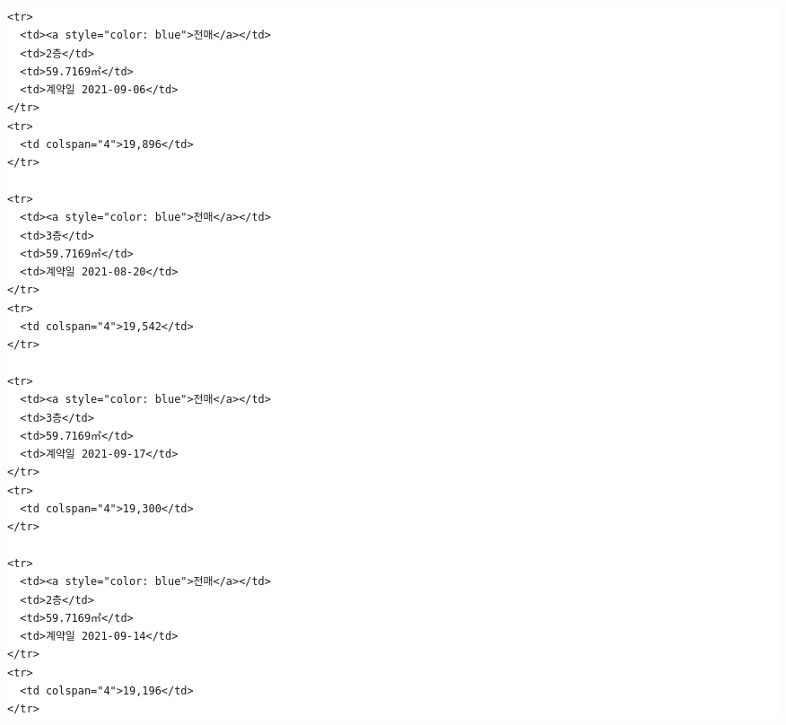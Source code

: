     <tr>
      <td><a style="color: blue">전매</a></td>
      <td>2층</td>
      <td>59.7169㎡</td>
      <td>계약일 2021-09-06</td>
    </tr>
    <tr>
      <td colspan="4">19,896</td>
    </tr>
      
    <tr>
      <td><a style="color: blue">전매</a></td>
      <td>3층</td>
      <td>59.7169㎡</td>
      <td>계약일 2021-08-20</td>
    </tr>
    <tr>
      <td colspan="4">19,542</td>
    </tr>
      
    <tr>
      <td><a style="color: blue">전매</a></td>
      <td>3층</td>
      <td>59.7169㎡</td>
      <td>계약일 2021-09-17</td>
    </tr>
    <tr>
      <td colspan="4">19,300</td>
    </tr>
      
    <tr>
      <td><a style="color: blue">전매</a></td>
      <td>2층</td>
      <td>59.7169㎡</td>
      <td>계약일 2021-09-14</td>
    </tr>
    <tr>
      <td colspan="4">19,196</td>
    </tr>
      
</table>

    